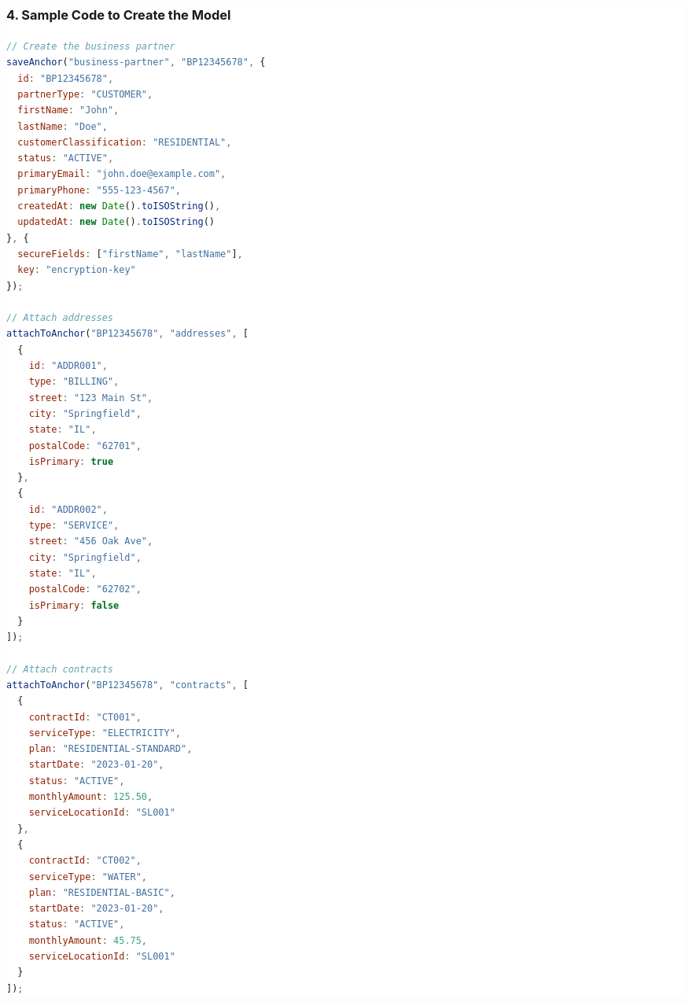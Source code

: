 ### 4. Sample Code to Create the Model

```javascript
// Create the business partner
saveAnchor("business-partner", "BP12345678", {
  id: "BP12345678",
  partnerType: "CUSTOMER",
  firstName: "John",
  lastName: "Doe",
  customerClassification: "RESIDENTIAL",
  status: "ACTIVE",
  primaryEmail: "john.doe@example.com",
  primaryPhone: "555-123-4567",
  createdAt: new Date().toISOString(),
  updatedAt: new Date().toISOString()
}, { 
  secureFields: ["firstName", "lastName"], 
  key: "encryption-key" 
});

// Attach addresses
attachToAnchor("BP12345678", "addresses", [
  {
    id: "ADDR001",
    type: "BILLING",
    street: "123 Main St",
    city: "Springfield",
    state: "IL",
    postalCode: "62701",
    isPrimary: true
  },
  {
    id: "ADDR002",
    type: "SERVICE",
    street: "456 Oak Ave",
    city: "Springfield",
    state: "IL",
    postalCode: "62702",
    isPrimary: false
  }
]);

// Attach contracts
attachToAnchor("BP12345678", "contracts", [
  {
    contractId: "CT001",
    serviceType: "ELECTRICITY",
    plan: "RESIDENTIAL-STANDARD",
    startDate: "2023-01-20",
    status: "ACTIVE",
    monthlyAmount: 125.50,
    serviceLocationId: "SL001"
  },
  {
    contractId: "CT002",
    serviceType: "WATER",
    plan: "RESIDENTIAL-BASIC",
    startDate: "2023-01-20",
    status: "ACTIVE",
    monthlyAmount: 45.75,
    serviceLocationId: "SL001"
  }
]);
```